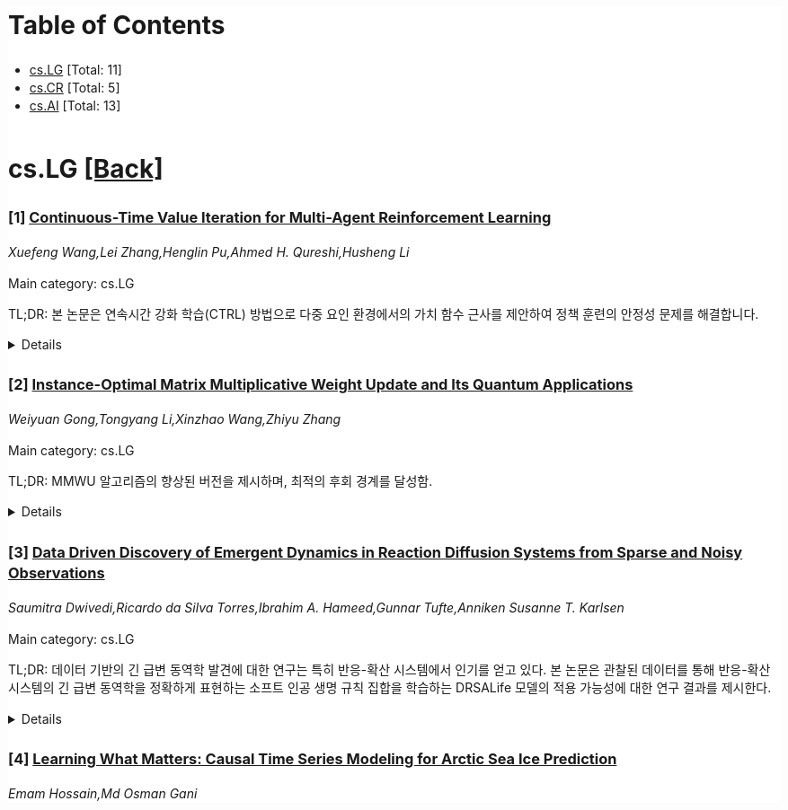 <div id=toc></div>

# Table of Contents

- [cs.LG](#cs.LG) [Total: 11]
- [cs.CR](#cs.CR) [Total: 5]
- [cs.AI](#cs.AI) [Total: 13]


<div id='cs.LG'></div>

# cs.LG [[Back]](#toc)

### [1] [Continuous-Time Value Iteration for Multi-Agent Reinforcement Learning](https://arxiv.org/abs/2509.09135)
*Xuefeng Wang,Lei Zhang,Henglin Pu,Ahmed H. Qureshi,Husheng Li*

Main category: cs.LG

TL;DR: 본 논문은 연속시간 강화 학습(CTRL) 방법으로 다중 요인 환경에서의 가치 함수 근사를 제안하여 정책 훈련의 안정성 문제를 해결합니다.


<details><summary>Details</summary></details>


### [2] [Instance-Optimal Matrix Multiplicative Weight Update and Its Quantum Applications](https://arxiv.org/abs/2509.08911)
*Weiyuan Gong,Tongyang Li,Xinzhao Wang,Zhiyu Zhang*

Main category: cs.LG

TL;DR: MMWU 알고리즘의 향상된 버전을 제시하며, 최적의 후회 경계를 달성함.


<details><summary>Details</summary></details>


### [3] [Data Driven Discovery of Emergent Dynamics in Reaction Diffusion Systems from Sparse and Noisy Observations](https://arxiv.org/abs/2509.09278)
*Saumitra Dwivedi,Ricardo da Silva Torres,Ibrahim A. Hameed,Gunnar Tufte,Anniken Susanne T. Karlsen*

Main category: cs.LG

TL;DR: 데이터 기반의 긴 급변 동역학 발견에 대한 연구는 특히 반응-확산 시스템에서 인기를 얻고 있다. 본 논문은 관찰된 데이터를 통해 반응-확산 시스템의 긴 급변 동역학을 정확하게 표현하는 소프트 인공 생명 규칙 집합을 학습하는 DRSALife 모델의 적용 가능성에 대한 연구 결과를 제시한다.


<details><summary>Details</summary></details>


### [4] [Learning What Matters: Causal Time Series Modeling for Arctic Sea Ice Prediction](https://arxiv.org/abs/2509.09128)
*Emam Hossain,Md Osman Gani*
